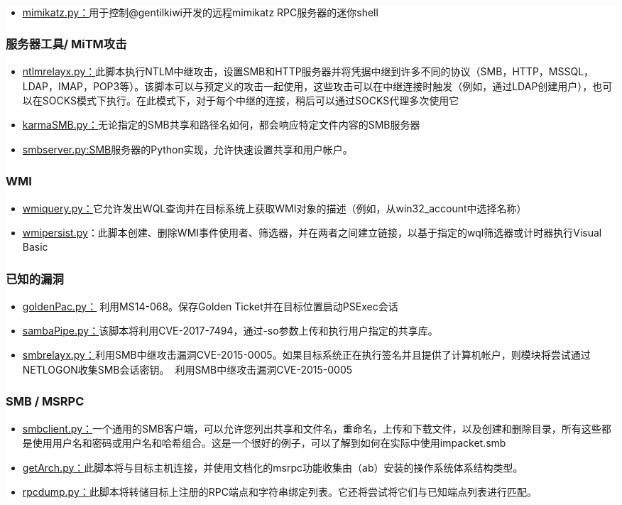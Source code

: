 *   [mimikatz.py：](https://github.com/SecureAuthCorp/impacket/blob/impacket_0_9_19/examples/mimikatz.py "mimikatz.py：")用于控制@gentilkiwi开发的远程mimikatz RPC服务器的迷你shell



### 服务器工具/ MiTM攻击



*   [ntlmrelayx.py：](https://github.com/SecureAuthCorp/impacket/blob/impacket_0_9_19/examples/ntlmrelayx.py "ntlmrelayx.py：")此脚本执行NTLM中继攻击，设置SMB和HTTP服务器并将凭据中继到许多不同的协议（SMB，HTTP，MSSQL，LDAP，IMAP，POP3等）。该脚本可以与预定义的攻击一起使用，这些攻击可以在中继连接时触发（例如，通过LDAP创建用户），也可以在SOCKS模式下执行。在此模式下，对于每个中继的连接，稍后可以通过SOCKS代理多次使用它

*   [karmaSMB.py：](https://github.com/SecureAuthCorp/impacket/blob/impacket_0_9_19/examples/karmaSMB.py "karmaSMB.py：")无论指定的SMB共享和路径名如何，都会响应特定文件内容的SMB服务器

*   [smbserver.py:SMB](https://github.com/SecureAuthCorp/impacket/blob/impacket_0_9_19/examples/smbserver.py "smbserver.py:SMB")服务器的Python实现，允许快速设置共享和用户帐户。



### WMI



*   [wmiquery.py：](https://github.com/SecureAuthCorp/impacket/blob/impacket_0_9_19/examples/wmiquery.py "wmiquery.py：")它允许发出WQL查询并在目标系统上获取WMI对象的描述（例如，从win32\_account中选择名称）

*   [wmipersist.py](https://github.com/SecureAuthCorp/impacket/blob/impacket_0_9_19/examples/wmipersist.py "wmipersist.py")：此脚本创建、删除WMI事件使用者、筛选器，并在两者之间建立链接，以基于指定的wql筛选器或计时器执行Visual Basic



### 已知的漏洞 



*   [goldenPac.py：](https://github.com/SecureAuthCorp/impacket/blob/impacket_0_9_19/examples/goldenPac.py "goldenPac.py：") 利用MS14-068。保存Golden Ticket并在目标位置启动PSExec会话



*   [sambaPipe.py：](https://github.com/SecureAuthCorp/impacket/blob/impacket_0_9_19/examples/sambaPipe.py "sambaPipe.py：")该脚本将利用CVE-2017-7494，通过-so参数上传和执行用户指定的共享库。 

*   [smbrelayx.py：](https://github.com/SecureAuthCorp/impacket/blob/impacket_0_9_19/examples/smbrelayx.py "smbrelayx.py：")利用SMB中继攻击漏洞CVE-2015-0005。如果目标系统正在执行签名并且提供了计算机帐户，则模块将尝试通过NETLOGON收集SMB会话密钥。  利用SMB中继攻击漏洞CVE-2015-0005



### SMB / MSRPC



*   [smbclient.py：](https://github.com/SecureAuthCorp/impacket/blob/impacket_0_9_19/examples/smbclient.py "smbclient.py：")一个通用的SMB客户端，可以允许您列出共享和文件名，重命名，上传和下载文件，以及创建和删除目录，所有这些都是使用用户名和密码或用户名和哈希组合。这是一个很好的例子，可以了解到如何在实际中使用impacket.smb

*   [getArch.py：](https://github.com/SecureAuthCorp/impacket/blob/impacket_0_9_19/examples/getArch.py "getArch.py：")此脚本将与目标主机连接，并使用文档化的msrpc功能收集由（ab）安装的操作系统体系结构类型。 

*   [rpcdump.py：](https://github.com/SecureAuthCorp/impacket/blob/impacket_0_9_19/examples/rpcdump.py "rpcdump.py：")此脚本将转储目标上注册的RPC端点和字符串绑定列表。它还将尝试将它们与已知端点列表进行匹配。
